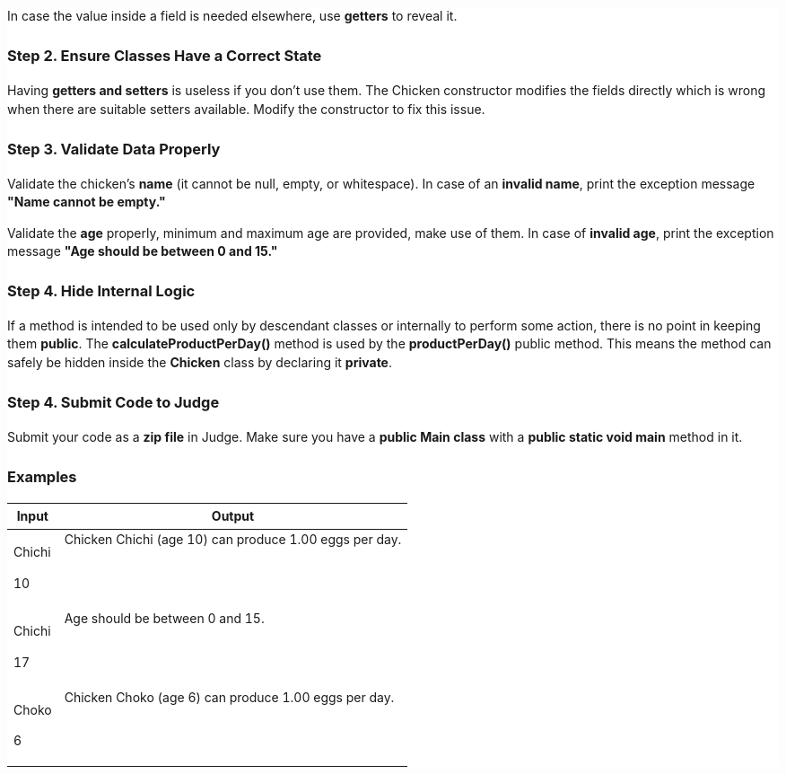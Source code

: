 In case the value inside a field is needed elsewhere, use **getters** to
reveal it.

### Step 2. Ensure Classes Have a Correct State

Having **getters and setters** is useless if you don’t use them. The
Chicken constructor modifies the fields directly which is wrong when
there are suitable setters available. Modify the constructor to fix this
issue.

### Step 3. Validate Data Properly

Validate the chicken’s **name** (it cannot be null, empty, or
whitespace). In case of an **invalid name**, print the exception message
**"Name cannot be empty."**

Validate the **age** properly, minimum and maximum age are provided,
make use of them. In case of **invalid age**, print the exception
message **"Age should be between 0 and 15."**

### Step 4. Hide Internal Logic

If a method is intended to be used only by descendant classes or
internally to perform some action, there is no point in keeping them
**public**. The **calculateProductPerDay()** method is used by the
**productPerDay()** public method. This means the method can safely be
hidden inside the **Chicken** class by declaring it **private**.

### Step 4. Submit Code to Judge

Submit your code as a **zip file** in Judge. Make sure you have a
**public Main class** with a **public static void main** method in it.

### Examples

<table>
<thead>
<tr class="header">
<th><strong>Input</strong></th>
<th><strong>Output</strong></th>
</tr>
</thead>
<tbody>
<tr class="odd">
<td><p>Chichi</p>
<p>10</p></td>
<td>Chicken Chichi (age 10) can produce 1.00 eggs per day.</td>
</tr>
<tr class="even">
<td><p>Chichi</p>
<p>17</p></td>
<td>Age should be between 0 and 15.</td>
</tr>
<tr class="odd">
<td><p>Choko</p>
<p>6</p></td>
<td>Chicken Choko (age 6) can produce 1.00 eggs per day.</td>
</tr>
</tbody>
</table>
